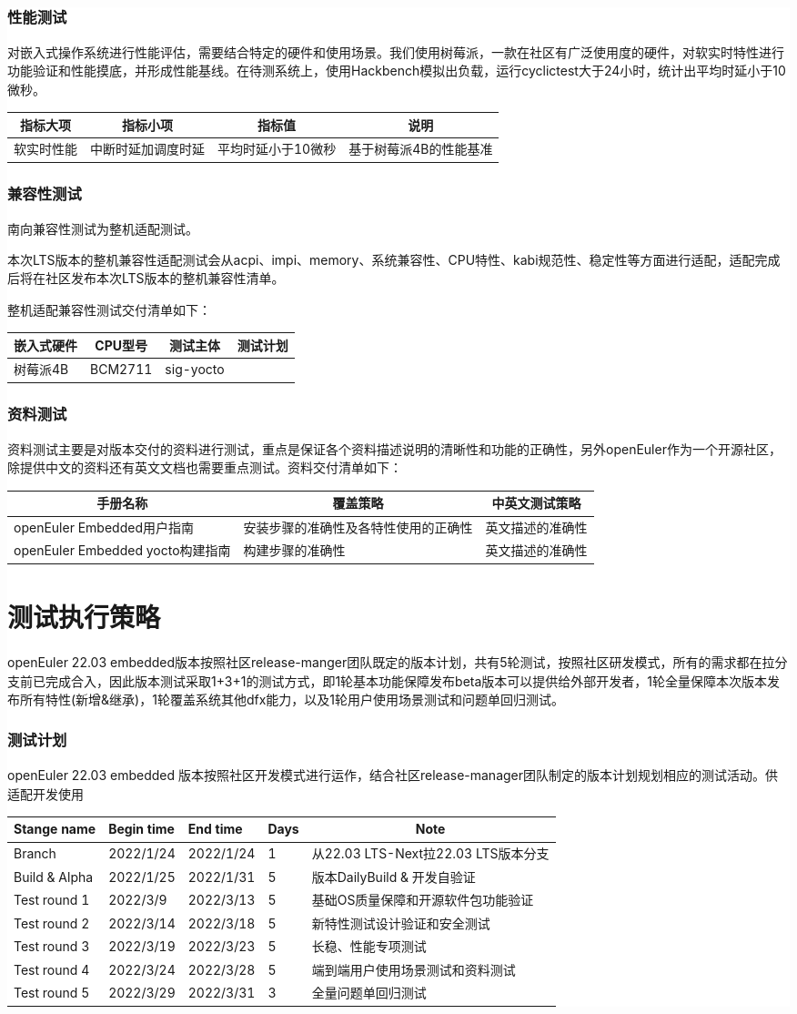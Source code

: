 ### 性能测试

对嵌入式操作系统进行性能评估，需要结合特定的硬件和使用场景。我们使用树莓派，一款在社区有广泛使用度的硬件，对软实时特性进行功能验证和性能摸底，并形成性能基线。在待测系统上，使用Hackbench模拟出负载，运行cyclictest大于24小时，统计出平均时延小于10微秒。

| **指标大项** | **指标小项**                                                                               | **指标值**              | **说明**                          |
|--------------|--------------------------------------------------------------------------------------------|-------------------------|-----------------------------------|
| 软实时性能   | 中断时延加调度时延 | 平均时延小于10微秒 | 基于树莓派4B的性能基准 |

### 兼容性测试

南向兼容性测试为整机适配测试。

本次LTS版本的整机兼容性适配测试会从acpi、impi、memory、系统兼容性、CPU特性、kabi规范性、稳定性等方面进行适配，适配完成后将在社区发布本次LTS版本的整机兼容性清单。

整机适配兼容性测试交付清单如下：

| **嵌入式硬件**  | **CPU型号**  | **测试主体** | **测试计划** |
|--|--|--|--|
| 树莓派4B | BCM2711 | sig-yocto |  |


### 资料测试

资料测试主要是对版本交付的资料进行测试，重点是保证各个资料描述说明的清晰性和功能的正确性，另外openEuler作为一个开源社区，除提供中文的资料还有英文文档也需要重点测试。资料交付清单如下：

| **手册名称**       | **覆盖策略**                                                           | **中英文测试策略** |
|--------------------|------------------------------------------------------------------------|--------------------|
| openEuler Embedded用户指南 | 安装步骤的准确性及各特性使用的正确性 | 英文描述的准确性   |
| openEuler Embedded yocto构建指南 | 构建步骤的准确性 | 英文描述的准确性   |


# 测试执行策略

openEuler 22.03 embedded版本按照社区release-manger团队既定的版本计划，共有5轮测试，按照社区研发模式，所有的需求都在拉分支前已完成合入，因此版本测试采取1+3+1的测试方式，即1轮基本功能保障发布beta版本可以提供给外部开发者，1轮全量保障本次版本发布所有特性(新增&继承)，1轮覆盖系统其他dfx能力，以及1轮用户使用场景测试和问题单回归测试。

### 测试计划

openEuler 22.03 embedded 版本按照社区开发模式进行运作，结合社区release-manager团队制定的版本计划规划相应的测试活动。供适配开发使用

| Stange name   | Begin time | End time   | Days | Note                          |
| :------------ | :--------- | :--------- | ---- | ----------------------------- |
| Branch        | 2022/1/24  | 2022/1/24  | 1    | 从22.03 LTS-Next拉22.03 LTS版本分支 |
| Build & Alpha | 2022/1/25  | 2022/1/31  | 5    | 版本DailyBuild & 开发自验证   |
| Test round 1  | 2022/3/9   | 2022/3/13  | 5    | 基础OS质量保障和开源软件包功能验证        |
| Test round 2  | 2022/3/14  | 2022/3/18  | 5    | 新特性测试设计验证和安全测试 |
| Test round 3  | 2022/3/19  | 2022/3/23  | 5    | 长稳、性能专项测试 |
| Test round 4  | 2022/3/24  | 2022/3/28  | 5    | 端到端用户使用场景测试和资料测试 |
| Test round 5  | 2022/3/29  | 2022/3/31  | 3    | 全量问题单回归测试 |

